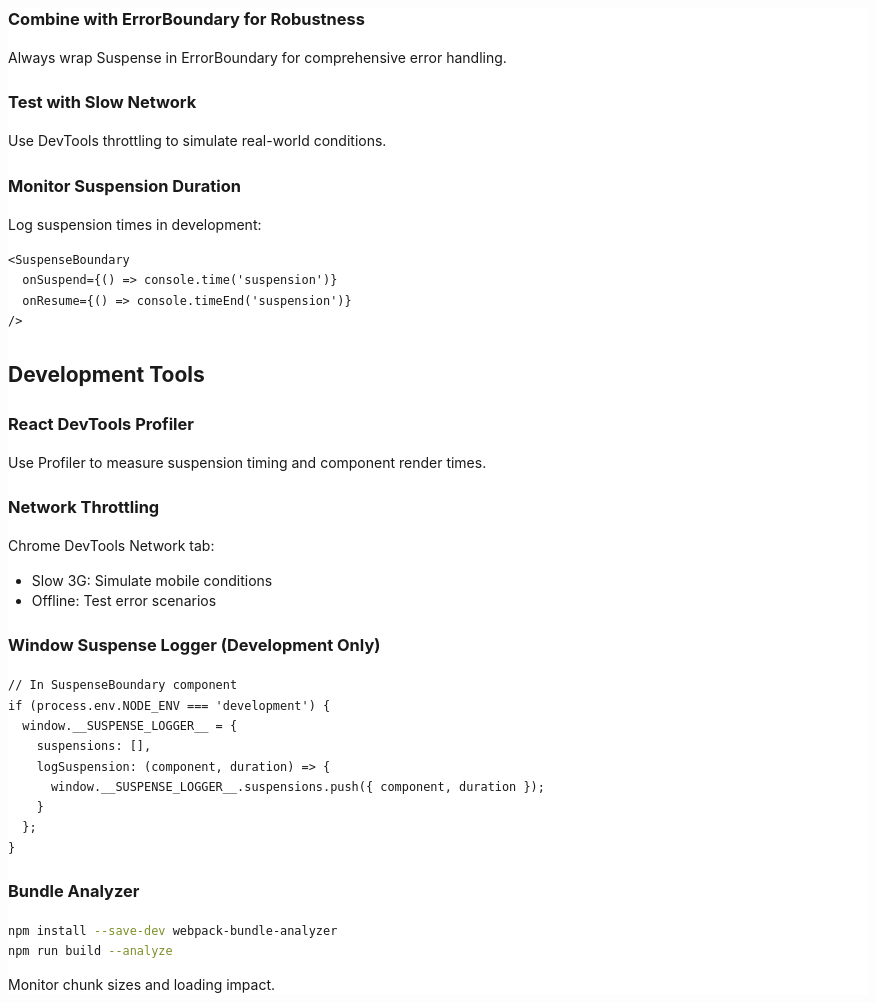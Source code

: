 ### Combine with ErrorBoundary for Robustness

Always wrap Suspense in ErrorBoundary for comprehensive error handling.

### Test with Slow Network

Use DevTools throttling to simulate real-world conditions.

### Monitor Suspension Duration

Log suspension times in development:
```tsx
<SuspenseBoundary
  onSuspend={() => console.time('suspension')}
  onResume={() => console.timeEnd('suspension')}
/>
```

## Development Tools

### React DevTools Profiler

Use Profiler to measure suspension timing and component render times.

### Network Throttling

Chrome DevTools Network tab:
- Slow 3G: Simulate mobile conditions
- Offline: Test error scenarios

### Window Suspense Logger (Development Only)

```tsx
// In SuspenseBoundary component
if (process.env.NODE_ENV === 'development') {
  window.__SUSPENSE_LOGGER__ = {
    suspensions: [],
    logSuspension: (component, duration) => {
      window.__SUSPENSE_LOGGER__.suspensions.push({ component, duration });
    }
  };
}
```

### Bundle Analyzer

```bash
npm install --save-dev webpack-bundle-analyzer
npm run build --analyze
```

Monitor chunk sizes and loading impact.